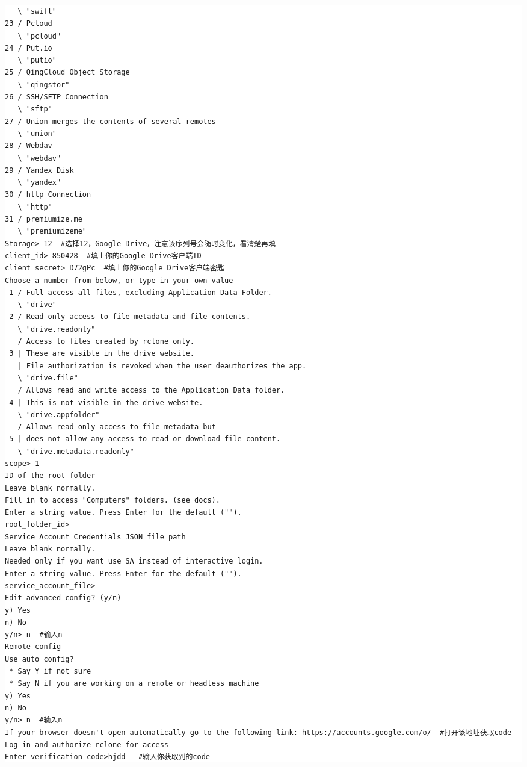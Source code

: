 ```
   \ "swift"
23 / Pcloud
   \ "pcloud"
24 / Put.io
   \ "putio"
25 / QingCloud Object Storage
   \ "qingstor"
26 / SSH/SFTP Connection
   \ "sftp"
27 / Union merges the contents of several remotes
   \ "union"
28 / Webdav
   \ "webdav"
29 / Yandex Disk
   \ "yandex"
30 / http Connection
   \ "http"
31 / premiumize.me
   \ "premiumizeme"
Storage> 12  #选择12，Google Drive，注意该序列号会随时变化，看清楚再填
client_id> 850428  #填上你的Google Drive客户端ID
client_secret> D72gPc  #填上你的Google Drive客户端密匙
Choose a number from below, or type in your own value
 1 / Full access all files, excluding Application Data Folder.
   \ "drive"
 2 / Read-only access to file metadata and file contents.
   \ "drive.readonly"
   / Access to files created by rclone only.
 3 | These are visible in the drive website.
   | File authorization is revoked when the user deauthorizes the app.
   \ "drive.file"
   / Allows read and write access to the Application Data folder.
 4 | This is not visible in the drive website.
   \ "drive.appfolder"
   / Allows read-only access to file metadata but
 5 | does not allow any access to read or download file content.
   \ "drive.metadata.readonly"
scope> 1 
ID of the root folder
Leave blank normally.
Fill in to access "Computers" folders. (see docs).
Enter a string value. Press Enter for the default ("").
root_folder_id> 
Service Account Credentials JSON file path 
Leave blank normally.
Needed only if you want use SA instead of interactive login.
Enter a string value. Press Enter for the default ("").
service_account_file> 
Edit advanced config? (y/n)
y) Yes
n) No
y/n> n  #输入n
Remote config
Use auto config?
 * Say Y if not sure
 * Say N if you are working on a remote or headless machine
y) Yes
n) No
y/n> n  #输入n
If your browser doesn't open automatically go to the following link: https://accounts.google.com/o/  #打开该地址获取code
Log in and authorize rclone for access
Enter verification code>hjdd   #输入你获取到的code
```